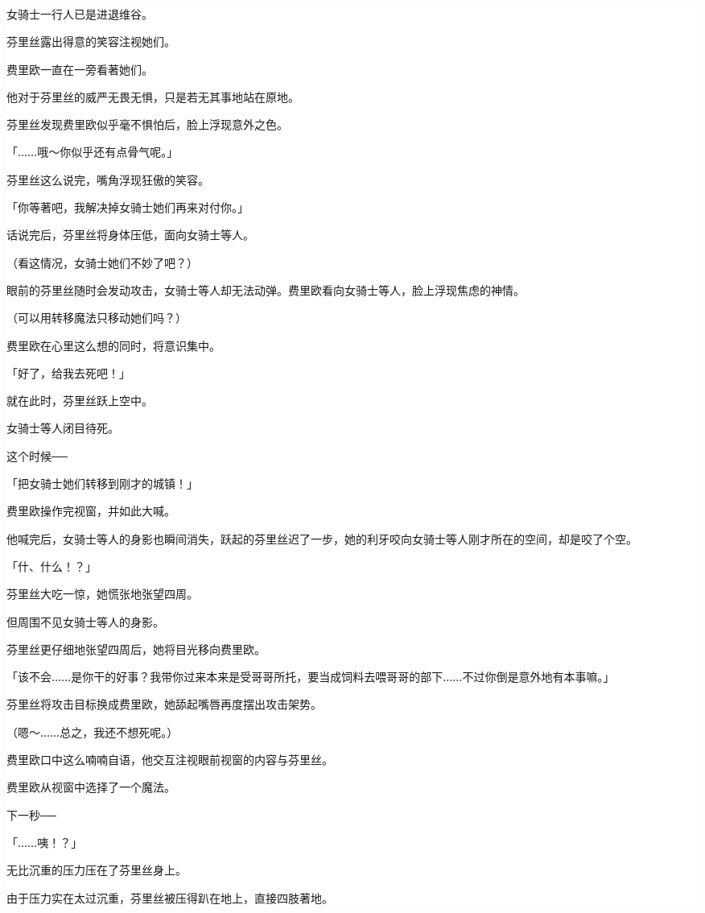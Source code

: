女骑士一行人已是进退维谷。

芬里丝露出得意的笑容注视她们。

费里欧一直在一旁看著她们。

他对于芬里丝的威严无畏无惧，只是若无其事地站在原地。

芬里丝发现费里欧似乎毫不惧怕后，脸上浮现意外之色。

「……哦～你似乎还有点骨气呢。」

芬里丝这么说完，嘴角浮现狂傲的笑容。

「你等著吧，我解决掉女骑士她们再来对付你。」

话说完后，芬里丝将身体压低，面向女骑士等人。

（看这情况，女骑士她们不妙了吧？）

眼前的芬里丝随时会发动攻击，女骑士等人却无法动弹。费里欧看向女骑士等人，脸上浮现焦虑的神情。

（可以用转移魔法只移动她们吗？）

费里欧在心里这么想的同时，将意识集中。

「好了，给我去死吧！」

就在此时，芬里丝跃上空中。

女骑士等人闭目待死。

这个时候──

「把女骑士她们转移到刚才的城镇！」

费里欧操作完视窗，并如此大喊。

他喊完后，女骑士等人的身影也瞬间消失，跃起的芬里丝迟了一步，她的利牙咬向女骑士等人刚才所在的空间，却是咬了个空。

「什、什么！？」

芬里丝大吃一惊，她慌张地张望四周。

但周围不见女骑士等人的身影。

芬里丝更仔细地张望四周后，她将目光移向费里欧。

「该不会……是你干的好事？我带你过来本来是受哥哥所托，要当成饲料去喂哥哥的部下……不过你倒是意外地有本事嘛。」

芬里丝将攻击目标换成费里欧，她舔起嘴唇再度摆出攻击架势。

（嗯～……总之，我还不想死呢。）

费里欧口中这么喃喃自语，他交互注视眼前视窗的内容与芬里丝。

费里欧从视窗中选择了一个魔法。

下一秒──

「……咦！？」

无比沉重的压力压在了芬里丝身上。

由于压力实在太过沉重，芬里丝被压得趴在地上，直接四肢著地。
